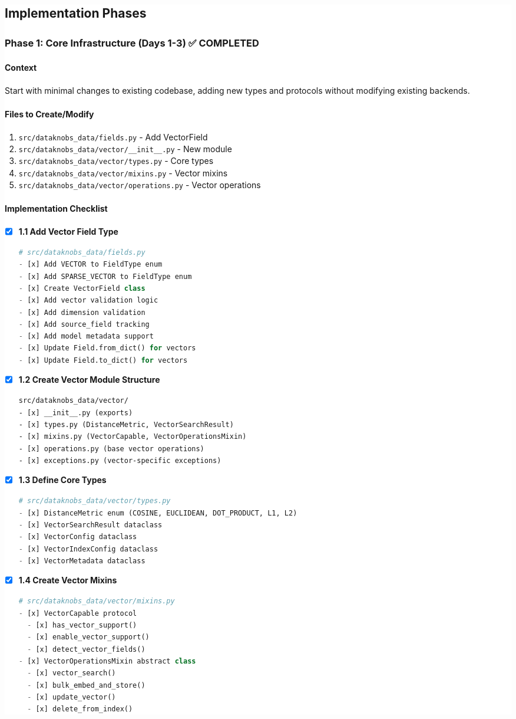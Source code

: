 ## Implementation Phases

### Phase 1: Core Infrastructure (Days 1-3) ✅ COMPLETED

#### Context
Start with minimal changes to existing codebase, adding new types and protocols without modifying existing backends.

#### Files to Create/Modify
1. `src/dataknobs_data/fields.py` - Add VectorField
2. `src/dataknobs_data/vector/__init__.py` - New module
3. `src/dataknobs_data/vector/types.py` - Core types
4. `src/dataknobs_data/vector/mixins.py` - Vector mixins
5. `src/dataknobs_data/vector/operations.py` - Vector operations

#### Implementation Checklist

- [x] **1.1 Add Vector Field Type**
  ```python
  # src/dataknobs_data/fields.py
  - [x] Add VECTOR to FieldType enum
  - [x] Add SPARSE_VECTOR to FieldType enum
  - [x] Create VectorField class
  - [x] Add vector validation logic
  - [x] Add dimension validation
  - [x] Add source_field tracking
  - [x] Add model metadata support
  - [x] Update Field.from_dict() for vectors
  - [x] Update Field.to_dict() for vectors
  ```

- [x] **1.2 Create Vector Module Structure**
  ```
  src/dataknobs_data/vector/
  - [x] __init__.py (exports)
  - [x] types.py (DistanceMetric, VectorSearchResult)
  - [x] mixins.py (VectorCapable, VectorOperationsMixin)
  - [x] operations.py (base vector operations)
  - [x] exceptions.py (vector-specific exceptions)
  ```

- [x] **1.3 Define Core Types**
  ```python
  # src/dataknobs_data/vector/types.py
  - [x] DistanceMetric enum (COSINE, EUCLIDEAN, DOT_PRODUCT, L1, L2)
  - [x] VectorSearchResult dataclass
  - [x] VectorConfig dataclass
  - [x] VectorIndexConfig dataclass
  - [x] VectorMetadata dataclass
  ```

- [x] **1.4 Create Vector Mixins**
  ```python
  # src/dataknobs_data/vector/mixins.py
  - [x] VectorCapable protocol
    - [x] has_vector_support()
    - [x] enable_vector_support()
    - [x] detect_vector_fields()
  - [x] VectorOperationsMixin abstract class
    - [x] vector_search()
    - [x] bulk_embed_and_store()
    - [x] update_vector()
    - [x] delete_from_index()
  ```
